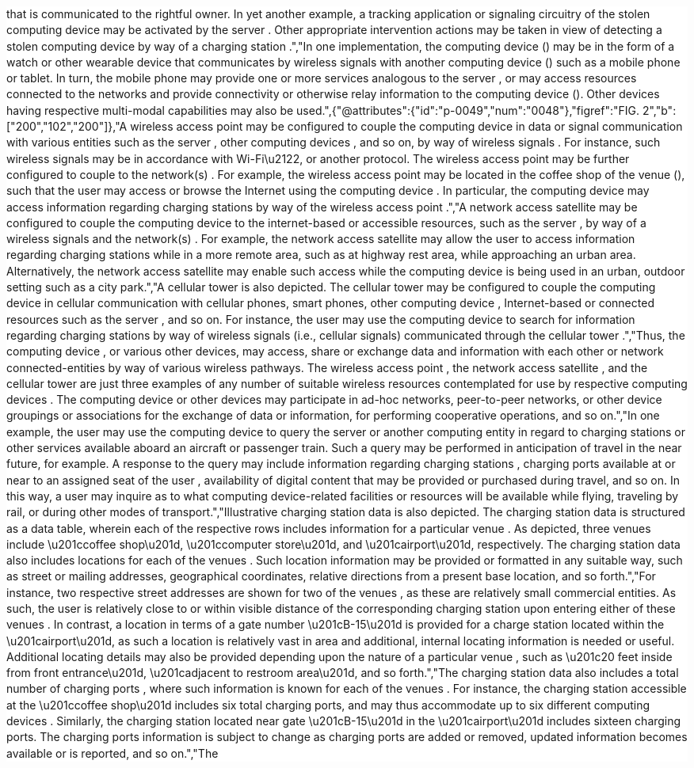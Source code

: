 that is communicated to the rightful owner. In yet another example, a tracking application or signaling circuitry of the stolen computing device  may be activated by the server . Other appropriate intervention actions may be taken in view of detecting a stolen computing device  by way of a charging station .","In one implementation, the computing device () may be in the form of a watch or other wearable device that communicates by wireless signals  with another computing device () such as a mobile phone or tablet. In turn, the mobile phone may provide one or more services analogous to the server , or may access resources connected to the networks  and provide connectivity or otherwise relay information to the computing device (). Other devices having respective multi-modal capabilities may also be used.",{"@attributes":{"id":"p-0049","num":"0048"},"figref":"FIG. 2","b":["200","102","200"]},"A wireless access point  may be configured to couple the computing device  in data or signal communication with various entities such as the server , other computing devices , and so on, by way of wireless signals . For instance, such wireless signals  may be in accordance with Wi-Fi\u2122, or another protocol. The wireless access point  may be further configured to couple to the network(s) . For example, the wireless access point  may be located in the coffee shop of the venue (), such that the user  may access or browse the Internet using the computing device . In particular, the computing device  may access information regarding charging stations  by way of the wireless access point .","A network access satellite  may be configured to couple the computing device  to the internet-based or accessible resources, such as the server , by way of a wireless signals  and the network(s) . For example, the network access satellite  may allow the user  to access information regarding charging stations  while in a more remote area, such as at highway rest area, while approaching an urban area. Alternatively, the network access satellite  may enable such access while the computing device  is being used in an urban, outdoor setting such as a city park.","A cellular tower  is also depicted. The cellular tower  may be configured to couple the computing device  in cellular communication with cellular phones, smart phones, other computing device , Internet-based or connected resources such as the server , and so on. For instance, the user  may use the computing device  to search for information regarding charging stations  by way of wireless signals (i.e., cellular signals)  communicated through the cellular tower .","Thus, the computing device , or various other devices, may access, share or exchange data and information with each other or network  connected-entities by way of various wireless pathways. The wireless access point , the network access satellite , and the cellular tower  are just three examples of any number of suitable wireless resources contemplated for use by respective computing devices . The computing device  or other devices may participate in ad-hoc networks, peer-to-peer networks, or other device groupings or associations for the exchange of data or information, for performing cooperative operations, and so on.","In one example, the user  may use the computing device  to query the server  or another computing entity in regard to charging stations  or other services available aboard an aircraft or passenger train. Such a query may be performed in anticipation of travel in the near future, for example. A response to the query may include information regarding charging stations , charging ports available at or near to an assigned seat of the user , availability of digital content that may be provided or purchased during travel, and so on. In this way, a user  may inquire as to what computing device-related facilities or resources will be available while flying, traveling by rail, or during other modes of transport.","Illustrative charging station data  is also depicted. The charging station data  is structured as a data table, wherein each of the respective rows includes information for a particular venue . As depicted, three venues  include \u201ccoffee shop\u201d, \u201ccomputer store\u201d, and \u201cairport\u201d, respectively. The charging station data  also includes locations  for each of the venues . Such location information may be provided or formatted in any suitable way, such as street or mailing addresses, geographical coordinates, relative directions from a present base location, and so forth.","For instance, two respective street addresses are shown for two of the venues , as these are relatively small commercial entities. As such, the user  is relatively close to or within visible distance of the corresponding charging station  upon entering either of these venues . In contrast, a location in terms of a gate number \u201cB-15\u201d is provided for a charge station  located within the \u201cairport\u201d, as such a location is relatively vast in area and additional, internal locating information is needed or useful. Additional locating details may also be provided depending upon the nature of a particular venue , such as \u201c20 feet inside from front entrance\u201d, \u201cadjacent to restroom area\u201d, and so forth.","The charging station data  also includes a total number of charging ports , where such information is known for each of the venues . For instance, the charging station  accessible at the \u201ccoffee shop\u201d includes six total charging ports, and may thus accommodate up to six different computing devices . Similarly, the charging station  located near gate \u201cB-15\u201d in the \u201cairport\u201d includes sixteen charging ports. The charging ports  information is subject to change as charging ports are added or removed, updated information becomes available or is reported, and so on.","The